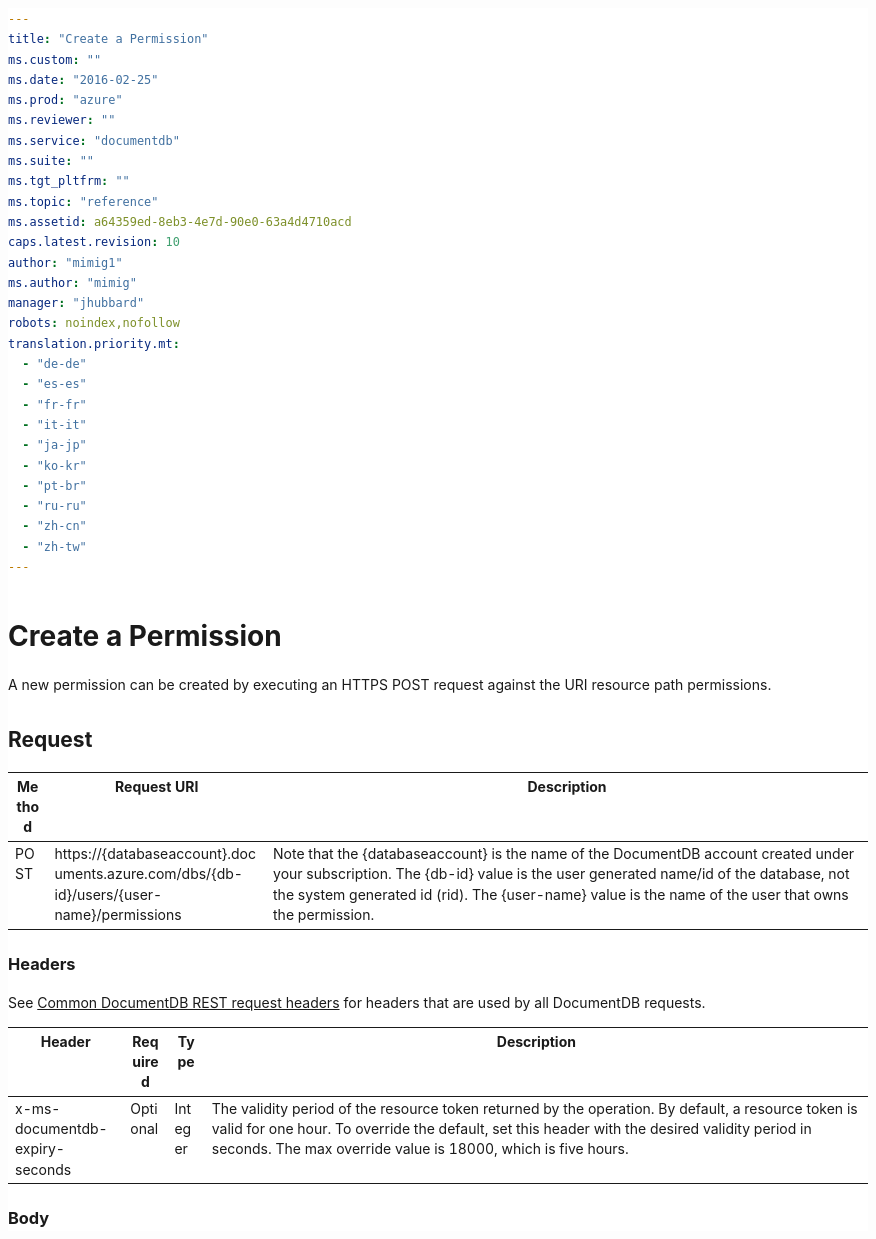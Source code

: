 ```yaml
---
title: "Create a Permission"
ms.custom: ""
ms.date: "2016-02-25"
ms.prod: "azure"
ms.reviewer: ""
ms.service: "documentdb"
ms.suite: ""
ms.tgt_pltfrm: ""
ms.topic: "reference"
ms.assetid: a64359ed-8eb3-4e7d-90e0-63a4d4710acd
caps.latest.revision: 10
author: "mimig1"
ms.author: "mimig"
manager: "jhubbard"
robots: noindex,nofollow
translation.priority.mt: 
  - "de-de"
  - "es-es"
  - "fr-fr"
  - "it-it"
  - "ja-jp"
  - "ko-kr"
  - "pt-br"
  - "ru-ru"
  - "zh-cn"
  - "zh-tw"
---
```

# Create a Permission
  A new permission can be created by executing an HTTPS POST request against the URI resource path permissions.  
  
## Request  
  
|Method|Request URI|Description|  
|------------|-----------------|-----------------|  
|POST|https://{databaseaccount}.documents.azure.com/dbs/{db-id}/users/{user-name}/permissions|Note that the {databaseaccount} is the name of the DocumentDB account created under your subscription. The {db-id} value is the user generated name/id of the database, not the system generated id (rid). The {user-name} value is the name of the user that owns the permission.|  
  
### Headers  
 See [Common DocumentDB REST request headers](../DocumentDBREST/common-documentdb-rest-request-headers.md) for headers that are used by all DocumentDB requests.  
  
|Header|Required|Type|Description|  
|------------|--------------|----------|-----------------|  
|x-ms-documentdb-expiry-seconds|Optional|Integer|The validity period of the resource token returned by the operation. By default, a resource token is valid for one hour. To override the default, set this header with the desired validity period in seconds. The max override value is 18000, which is five hours.|  
  
### Body  
  